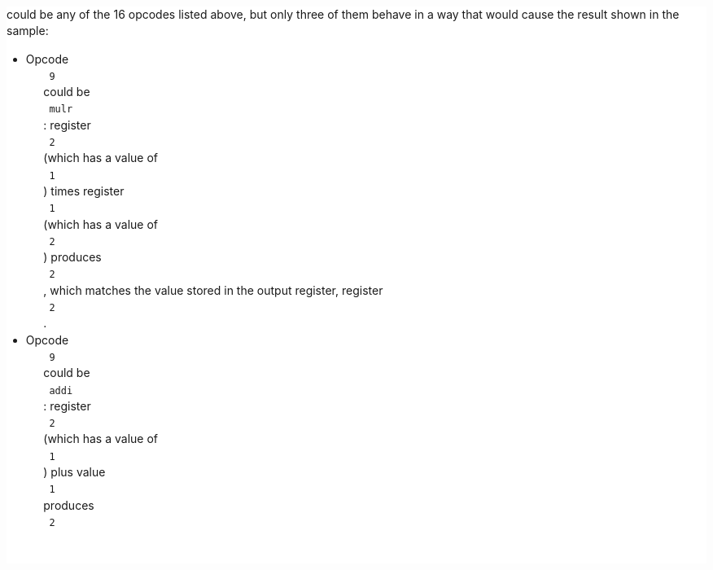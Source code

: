   </code>
  could be any of the 16 opcodes listed above, but only three of them behave in a way that would cause the result shown in the sample:
 </p>
 <ul>
  <li>
   Opcode
   <code>
    9
   </code>
   could be
   <code>
    mulr
   </code>
   : register
   <code>
    2
   </code>
   (which has a value of
   <code>
    1
   </code>
   ) times register
   <code>
    1
   </code>
   (which has a value of
   <code>
    2
   </code>
   ) produces
   <code>
    2
   </code>
   , which matches the value stored in the output register, register
   <code>
    2
   </code>
   .
  </li>
  <li>
   Opcode
   <code>
    9
   </code>
   could be
   <code>
    addi
   </code>
   : register
   <code>
    2
   </code>
   (which has a value of
   <code>
    1
   </code>
   ) plus value
   <code>
    1
   </code>
   produces
   <code>
    2